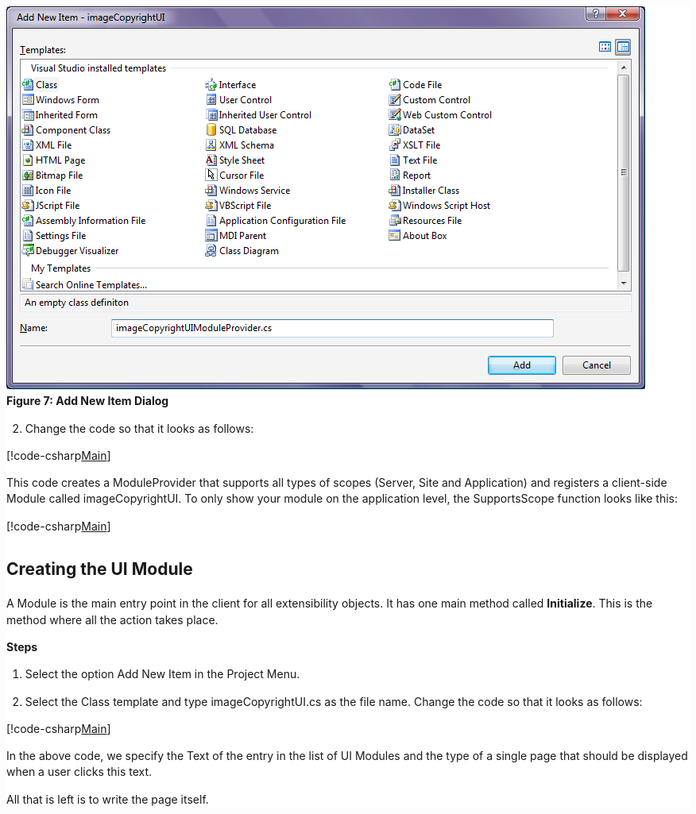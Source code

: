 [![](an-end-to-end-extensibility-example-for-iis-developers/_static/image13.png)](an-end-to-end-extensibility-example-for-iis-developers/_static/image12.png)   
**Figure 7: Add New Item Dialog**

2. Change the code so that it looks as follows:

[!code-csharp[Main](an-end-to-end-extensibility-example-for-iis-developers/samples/sample20.cs)]

This code creates a ModuleProvider that supports all types of scopes (Server, Site and Application) and registers a client-side Module called imageCopyrightUI. To only show your module on the application level, the SupportsScope function looks like this:

[!code-csharp[Main](an-end-to-end-extensibility-example-for-iis-developers/samples/sample21.cs)]

## Creating the UI Module

A Module is the main entry point in the client for all extensibility objects. It has one main method called **Initialize**. This is the method where all the action takes place.

**Steps**

1. Select the option Add New Item in the Project Menu.

2. Select the Class template and type imageCopyrightUI.cs as the file name. Change the code so that it looks as follows:

[!code-csharp[Main](an-end-to-end-extensibility-example-for-iis-developers/samples/sample22.cs)]

In the above code, we specify the Text of the entry in the list of UI Modules and the type of a single page that should be displayed when a user clicks this text.

All that is left is to write the page itself.
